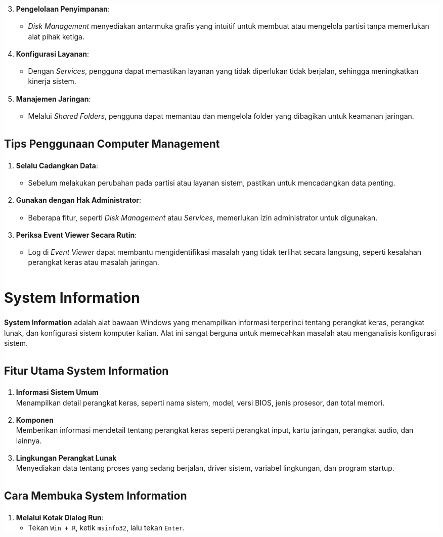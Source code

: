 3. **Pengelolaan Penyimpanan**:
   - *Disk Management* menyediakan antarmuka grafis yang intuitif untuk membuat atau mengelola partisi tanpa memerlukan alat pihak ketiga.

4. **Konfigurasi Layanan**:
   - Dengan *Services*, pengguna dapat memastikan layanan yang tidak diperlukan tidak berjalan, sehingga meningkatkan kinerja sistem.

5. **Manajemen Jaringan**:
   - Melalui *Shared Folders*, pengguna dapat memantau dan mengelola folder yang dibagikan untuk keamanan jaringan.


## Tips Penggunaan Computer Management

1. **Selalu Cadangkan Data**:
   - Sebelum melakukan perubahan pada partisi atau layanan sistem, pastikan untuk mencadangkan data penting.

2. **Gunakan dengan Hak Administrator**:
   - Beberapa fitur, seperti *Disk Management* atau *Services*, memerlukan izin administrator untuk digunakan.

3. **Periksa Event Viewer Secara Rutin**:
   - Log di *Event Viewer* dapat membantu mengidentifikasi masalah yang tidak terlihat secara langsung, seperti kesalahan perangkat keras atau masalah jaringan.


# System Information

**System Information** adalah alat bawaan Windows yang menampilkan informasi terperinci tentang perangkat keras, perangkat lunak, dan konfigurasi sistem komputer kalian. Alat ini sangat berguna untuk memecahkan masalah atau menganalisis konfigurasi sistem.


## Fitur Utama System Information

1. **Informasi Sistem Umum**  
   Menampilkan detail perangkat keras, seperti nama sistem, model, versi BIOS, jenis prosesor, dan total memori.

2. **Komponen**  
   Memberikan informasi mendetail tentang perangkat keras seperti perangkat input, kartu jaringan, perangkat audio, dan lainnya.

3. **Lingkungan Perangkat Lunak**  
   Menyediakan data tentang proses yang sedang berjalan, driver sistem, variabel lingkungan, dan program startup.


## Cara Membuka System Information

1. **Melalui Kotak Dialog Run**:  
   - Tekan `Win + R`, ketik `msinfo32`, lalu tekan `Enter`.

